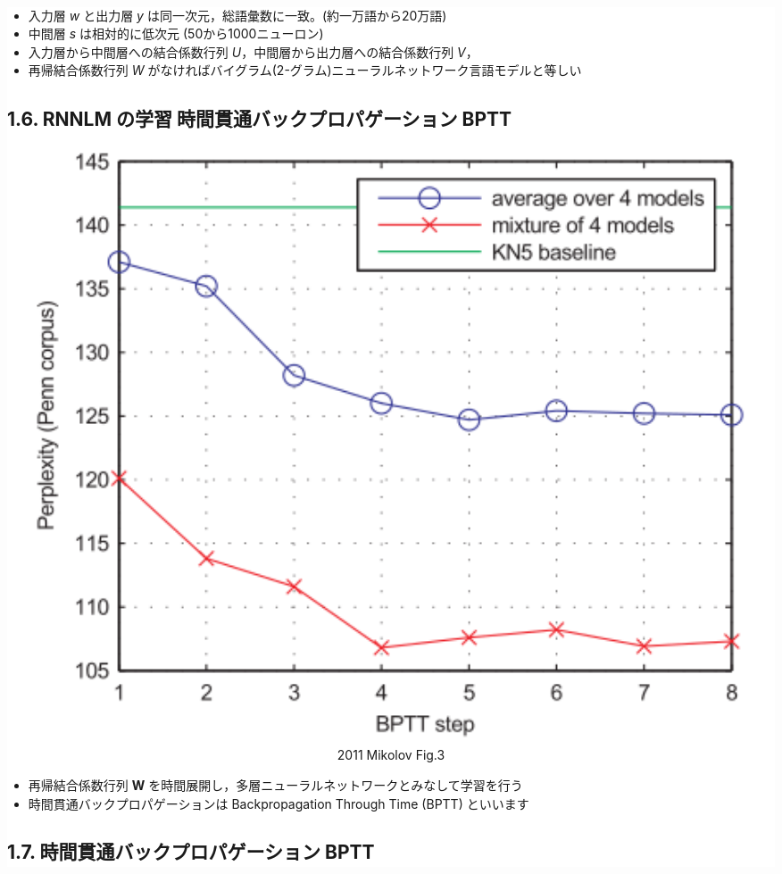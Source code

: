 - 入力層 $w$ と出力層 $y$ は同一次元，総語彙数に一致。(約一万語から20万語)
- 中間層 $s$ は相対的に低次元 (50から1000ニューロン)
- 入力層から中間層への結合係数行列 $U$，中間層から出力層への結合係数行列 $V$，
- 再帰結合係数行列 $W$ がなければバイグラム(2-グラム)ニューラルネットワーク言語モデルと等しい



## 1.6. RNNLM の学習 時間貫通バックプロパゲーション BPTT

<center>
<img src="../assets/2011Mikolov_Extention_Fig3.svg" style="width:94%"><br>
2011 Mikolov Fig.3
</center>

- 再帰結合係数行列 $\mathbf{W}$ を時間展開し，多層ニューラルネットワークとみなして学習を行う
- 時間貫通バックプロパゲーションは Backpropagation Through Time (BPTT) といいます



## 1.7. 時間貫通バックプロパゲーション BPTT

<center>